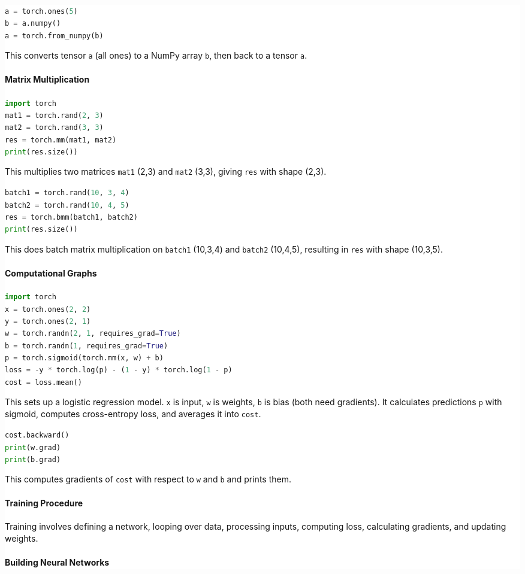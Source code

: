 ```python
a = torch.ones(5)
b = a.numpy()
a = torch.from_numpy(b)
```
This converts tensor `a` (all ones) to a NumPy array `b`, then back to a tensor `a`.

#### Matrix Multiplication

```python
import torch
mat1 = torch.rand(2, 3)
mat2 = torch.rand(3, 3)
res = torch.mm(mat1, mat2)
print(res.size())
```
This multiplies two matrices `mat1` (2,3) and `mat2` (3,3), giving `res` with shape (2,3).

```python
batch1 = torch.rand(10, 3, 4)
batch2 = torch.rand(10, 4, 5)
res = torch.bmm(batch1, batch2)
print(res.size())
```
This does batch matrix multiplication on `batch1` (10,3,4) and `batch2` (10,4,5), resulting in `res` with shape (10,3,5).

#### Computational Graphs

```python
import torch
x = torch.ones(2, 2)
y = torch.ones(2, 1)
w = torch.randn(2, 1, requires_grad=True)
b = torch.randn(1, requires_grad=True)
p = torch.sigmoid(torch.mm(x, w) + b)
loss = -y * torch.log(p) - (1 - y) * torch.log(1 - p)
cost = loss.mean()
```
This sets up a logistic regression model. `x` is input, `w` is weights, `b` is bias (both need gradients). It calculates predictions `p` with sigmoid, computes cross-entropy loss, and averages it into `cost`.

```python
cost.backward()
print(w.grad)
print(b.grad)
```
This computes gradients of `cost` with respect to `w` and `b` and prints them.

#### Training Procedure

Training involves defining a network, looping over data, processing inputs, computing loss, calculating gradients, and updating weights.

#### Building Neural Networks
